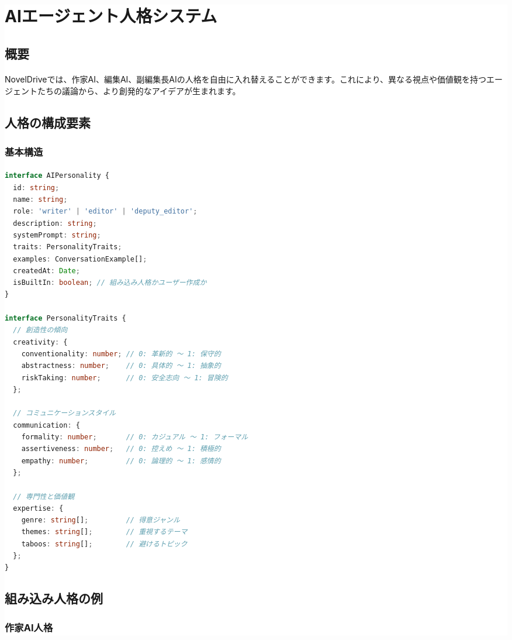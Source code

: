 # AIエージェント人格システム

## 概要

NovelDriveでは、作家AI、編集AI、副編集長AIの人格を自由に入れ替えることができます。これにより、異なる視点や価値観を持つエージェントたちの議論から、より創発的なアイデアが生まれます。

## 人格の構成要素

### 基本構造
```typescript
interface AIPersonality {
  id: string;
  name: string;
  role: 'writer' | 'editor' | 'deputy_editor';
  description: string;
  systemPrompt: string;
  traits: PersonalityTraits;
  examples: ConversationExample[];
  createdAt: Date;
  isBuiltIn: boolean; // 組み込み人格かユーザー作成か
}

interface PersonalityTraits {
  // 創造性の傾向
  creativity: {
    conventionality: number; // 0: 革新的 ～ 1: 保守的
    abstractness: number;    // 0: 具体的 ～ 1: 抽象的
    riskTaking: number;      // 0: 安全志向 ～ 1: 冒険的
  };
  
  // コミュニケーションスタイル
  communication: {
    formality: number;       // 0: カジュアル ～ 1: フォーマル
    assertiveness: number;   // 0: 控えめ ～ 1: 積極的
    empathy: number;         // 0: 論理的 ～ 1: 感情的
  };
  
  // 専門性と価値観
  expertise: {
    genre: string[];         // 得意ジャンル
    themes: string[];        // 重視するテーマ
    taboos: string[];        // 避けるトピック
  };
}
```

## 組み込み人格の例

### 作家AI人格
